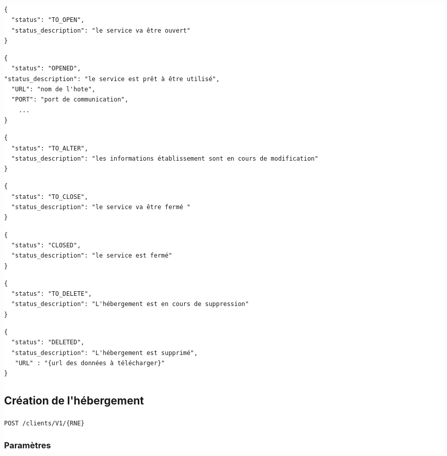 ```
{
  "status": "TO_OPEN",
  "status_description": "le service va être ouvert"
}
```
```
{
  "status": "OPENED",
"status_description": "le service est prêt à être utilisé",
  "URL": "nom de l'hote",
  "PORT": "port de communication",
	...
}
```
```
{
  "status": "TO_ALTER",
  "status_description": "les informations établissement sont en cours de modification"
}
```
```
{
  "status": "TO_CLOSE",
  "status_description": "le service va être fermé "
}
```
```
{
  "status": "CLOSED",
  "status_description": "le service est fermé"
}
```
```
{
  "status": "TO_DELETE",
  "status_description": "L'hébergement est en cours de suppression"
}
```
```
{
  "status": "DELETED",
  "status_description": "L'hébergement est supprimé",
   "URL" : "{url des données à télécharger}"
}
```

## Création de l'hébergement
```
POST /clients/V1/{RNE}
```

### Paramètres

